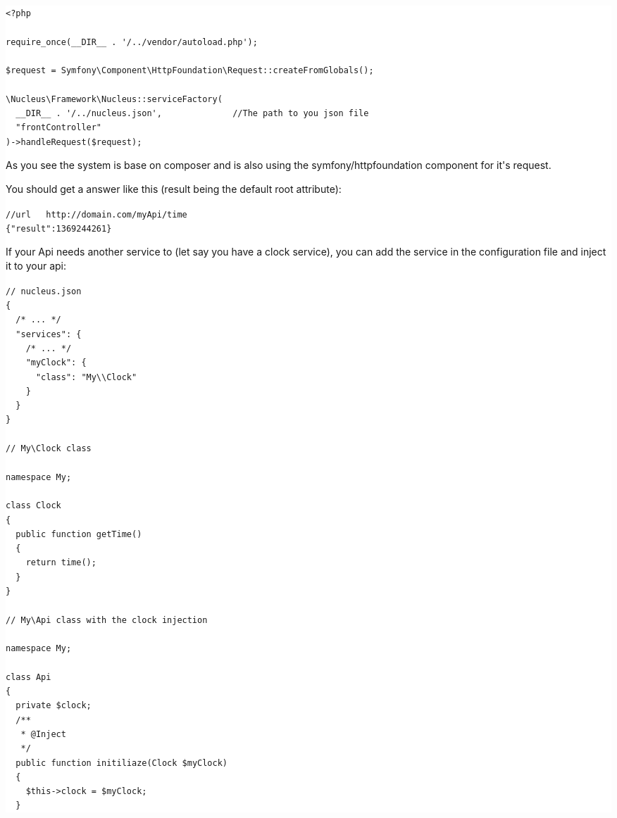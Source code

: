     <?php

    require_once(__DIR__ . '/../vendor/autoload.php');

    $request = Symfony\Component\HttpFoundation\Request::createFromGlobals();

    \Nucleus\Framework\Nucleus::serviceFactory(
      __DIR__ . '/../nucleus.json',              //The path to you json file
      "frontController"
    )->handleRequest($request);

As you see the system is base on composer and is also using the symfony/httpfoundation
component for it's request.

You should get a answer like this (result being the default root attribute):

    //url   http://domain.com/myApi/time
    {"result":1369244261}

If your Api needs another service to (let say you have a clock service), you
can add the service in the configuration file and inject it to your api:

    // nucleus.json
    {
      /* ... */
      "services": {
        /* ... */
        "myClock": {
          "class": "My\\Clock"
        }
      }
    }

    // My\Clock class

    namespace My;

    class Clock 
    {
      public function getTime()
      {
        return time();
      }
    }

    // My\Api class with the clock injection

    namespace My;

    class Api 
    {
      private $clock;
      /**
       * @Inject
       */
      public function initiliaze(Clock $myClock)
      {
        $this->clock = $myClock;
      }

